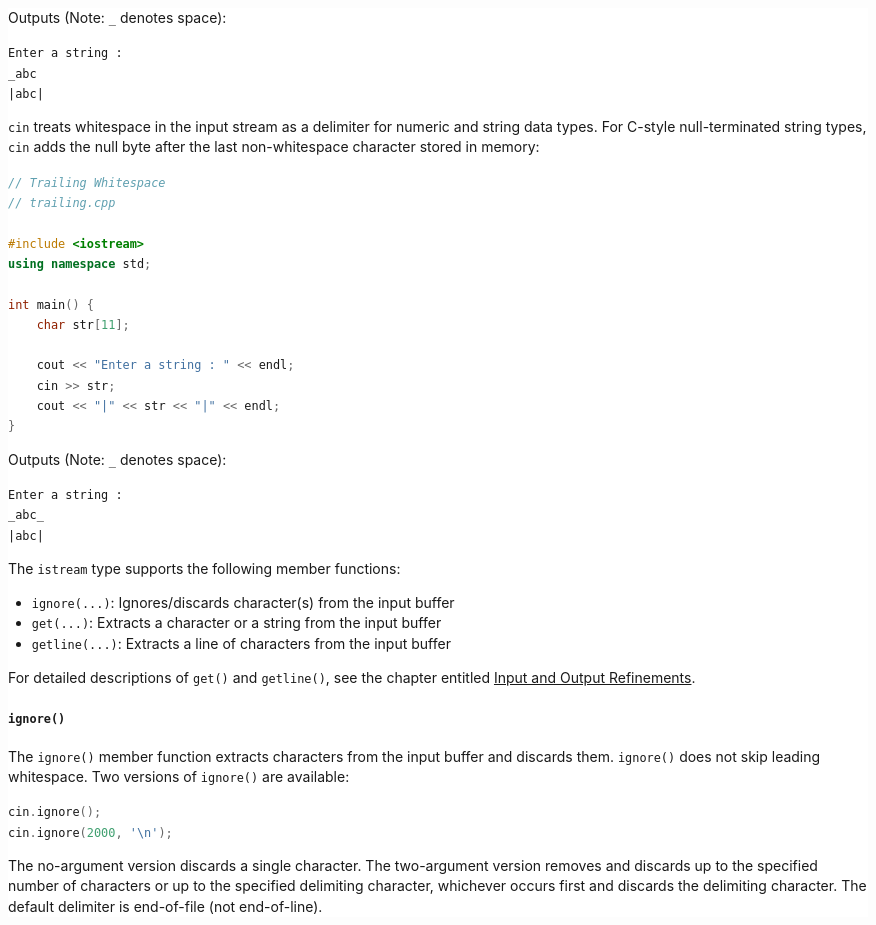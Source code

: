 Outputs (Note: `_` denotes space):

```console
Enter a string :
_abc
|abc|
```

`cin` treats whitespace in the input stream as a delimiter for numeric and string data types. For C-style null-terminated string types, `cin` adds the null byte after the last non-whitespace character stored in memory:

```cpp
// Trailing Whitespace
// trailing.cpp

#include <iostream>
using namespace std;

int main() {
    char str[11];

    cout << "Enter a string : " << endl;
    cin >> str;
    cout << "|" << str << "|" << endl;
}
```

Outputs (Note: `_` denotes space):

```console
Enter a string :
_abc_
|abc|
```

The `istream` type supports the following member functions:

- `ignore(...)`: Ignores/discards character(s) from the input buffer
- `get(...)`: Extracts a character or a string from the input buffer
- `getline(...)`: Extracts a line of characters from the input buffer

For detailed descriptions of `get()` and `getline()`, see the chapter entitled [Input and Output Refinements](/F-Refinements/input-and-output-refinements#member-functions).

#### `ignore()`

The `ignore()` member function extracts characters from the input buffer and discards them. `ignore()` does not skip leading whitespace. Two versions of `ignore()` are available:

```cpp
cin.ignore();
cin.ignore(2000, '\n');
```

The no-argument version discards a single character. The two-argument version removes and discards up to the specified number of characters or up to the specified delimiting character, whichever occurs first and discards the delimiting character. The default delimiter is end-of-file (not end-of-line).
